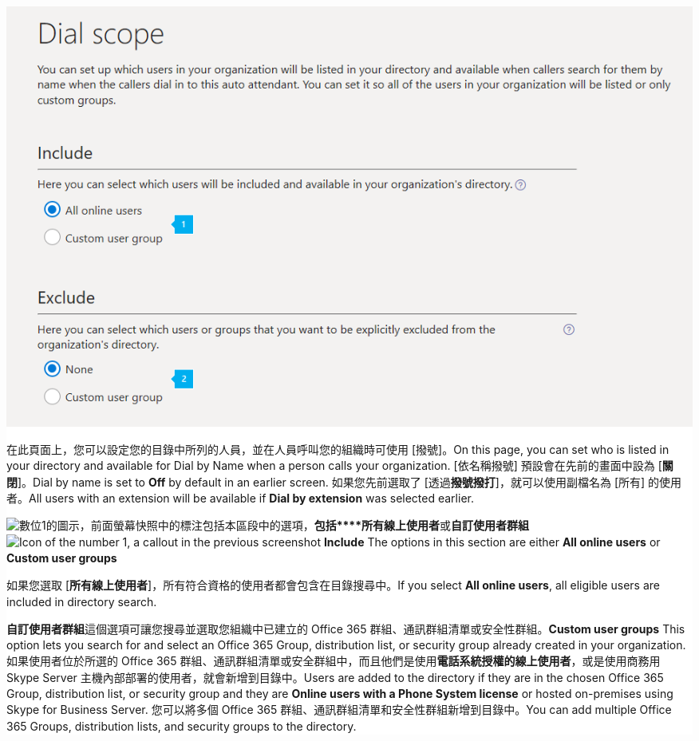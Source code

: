 <span data-ttu-id="41b2d-310"><a name="dialscope"> </a></span><span class="sxs-lookup"><span data-stu-id="41b2d-310"><a name="dialscope"> </a></span></span>

![顯示 [撥號作用中] 頁面的螢幕擷取畫面](media/1bcb185c-00db-43a7-b5c4-9b021c0627f7.png)

<span data-ttu-id="41b2d-312">在此頁面上，您可以設定您的目錄中所列的人員，並在人員呼叫您的組織時可使用 [撥號]。</span><span class="sxs-lookup"><span data-stu-id="41b2d-312">On this page, you can set who is listed in your directory and available for Dial by Name when a person calls your organization.</span></span> <span data-ttu-id="41b2d-313">[依名稱撥號] 預設會在先前的畫面中設為 [**關閉**]。</span><span class="sxs-lookup"><span data-stu-id="41b2d-313">Dial by name is set to **Off** by default in an earlier screen.</span></span> <span data-ttu-id="41b2d-314">如果您先前選取了 [透過**撥號撥打**]，就可以使用副檔名為 [所有] 的使用者。</span><span class="sxs-lookup"><span data-stu-id="41b2d-314">All users with an extension will be available if **Dial by extension** was selected earlier.</span></span>

<span data-ttu-id="41b2d-315">![數位1的圖示，前面螢幕](media/teamscallout1.png)快照中的標注包括本區段中的選項，**包括\*\*\*\*所有線上使用者**或**自訂使用者群組**</span><span class="sxs-lookup"><span data-stu-id="41b2d-315">![Icon of the number 1,  a callout in the previous screenshot](media/teamscallout1.png) **Include** The options in this section are either **All online users** or **Custom user groups**</span></span>

<span data-ttu-id="41b2d-316">如果您選取 [**所有線上使用者**]，所有符合資格的使用者都會包含在目錄搜尋中。</span><span class="sxs-lookup"><span data-stu-id="41b2d-316">If you select **All online users**, all eligible users are included in directory search.</span></span>

<span data-ttu-id="41b2d-317">**自訂使用者群組**這個選項可讓您搜尋並選取您組織中已建立的 Office 365 群組、通訊群組清單或安全性群組。</span><span class="sxs-lookup"><span data-stu-id="41b2d-317">**Custom user groups** This option lets you search for and select an Office 365 Group, distribution list, or security group already created in your organization.</span></span> <span data-ttu-id="41b2d-318">如果使用者位於所選的 Office 365 群組、通訊群組清單或安全群組中，而且他們是使用**電話系統授權的線上使用者**，或是使用商務用 Skype Server 主機內部部署的使用者，就會新增到目錄中。</span><span class="sxs-lookup"><span data-stu-id="41b2d-318">Users are added to the directory if they are in the chosen Office 365 Group, distribution list, or security group and they are **Online users with a Phone System license** or hosted on-premises using Skype for Business Server.</span></span> <span data-ttu-id="41b2d-319">您可以將多個 Office 365 群組、通訊群組清單和安全性群組新增到目錄中。</span><span class="sxs-lookup"><span data-stu-id="41b2d-319">You can add multiple Office 365 Groups, distribution lists, and security groups to the directory.</span></span>
